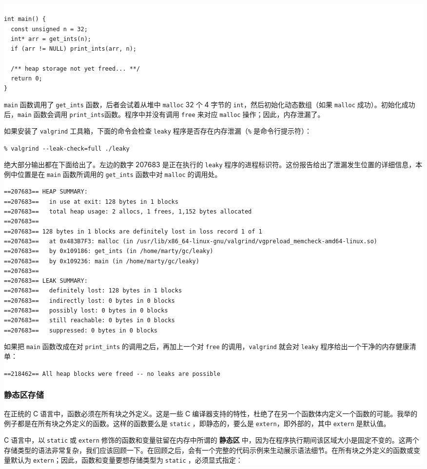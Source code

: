 ```

int main() {
  const unsigned n = 32;
  int* arr = get_ints(n);
  if (arr != NULL) print_ints(arr, n);

  /** heap storage not yet freed... **/
  return 0;
}
```

`main` 函数调用了 `get_ints` 函数，后者会试着从堆中 `malloc` 32 个 4 字节的 `int`，然后初始化动态数组（如果 `malloc` 成功）。初始化成功后，`main` 函数会调用 `print_ints`函数。程序中并没有调用 `free` 来对应 `malloc` 操作；因此，内存泄漏了。 

如果安装了 `valgrind` 工具箱，下面的命令会检查 `leaky` 程序是否存在内存泄漏（`%` 是命令行提示符）： 

```
% valgrind --leak-check=full ./leaky
```

绝大部分输出都在下面给出了。左边的数字 207683 是正在执行的 `leaky` 程序的进程标识符。这份报告给出了泄漏发生位置的详细信息，本例中位置是在 `main` 函数所调用的 `get_ints` 函数中对 `malloc` 的调用处。 

```
==207683== HEAP SUMMARY:
==207683==   in use at exit: 128 bytes in 1 blocks
==207683==   total heap usage: 2 allocs, 1 frees, 1,152 bytes allocated
==207683== 
==207683== 128 bytes in 1 blocks are definitely lost in loss record 1 of 1
==207683==   at 0x483B7F3: malloc (in /usr/lib/x86_64-linux-gnu/valgrind/vgpreload_memcheck-amd64-linux.so)
==207683==   by 0x109186: get_ints (in /home/marty/gc/leaky)
==207683==   by 0x109236: main (in /home/marty/gc/leaky)
==207683== 
==207683== LEAK SUMMARY:
==207683==   definitely lost: 128 bytes in 1 blocks
==207683==   indirectly lost: 0 bytes in 0 blocks
==207683==   possibly lost: 0 bytes in 0 blocks
==207683==   still reachable: 0 bytes in 0 blocks
==207683==   suppressed: 0 bytes in 0 blocks
```

如果把 `main` 函数改成在对 `print_ints` 的调用之后，再加上一个对 `free` 的调用，`valgrind` 就会对 `leaky` 程序给出一个干净的内存健康清单： 

```
==218462== All heap blocks were freed -- no leaks are possible
```

### 静态区存储

在正统的 C 语言中，函数必须在所有块之外定义。这是一些 C 编译器支持的特性，杜绝了在另一个函数体内定义一个函数的可能。我举的例子都是在所有块之外定义的函数。这样的函数要么是 `static` ，即静态的，要么是 `extern`，即外部的，其中 `extern` 是默认值。 

C 语言中，以 `static` 或 `extern` 修饰的函数和变量驻留在内存中所谓的 **静态区** 中，因为在程序执行期间该区域大小是固定不变的。这两个存储类型的语法非常复杂，我们应该回顾一下。在回顾之后，会有一个完整的代码示例来生动展示语法细节。在所有块之外定义的函数或变量默认为 `extern`；因此，函数和变量要想存储类型为 `static` ，必须显式指定： 
